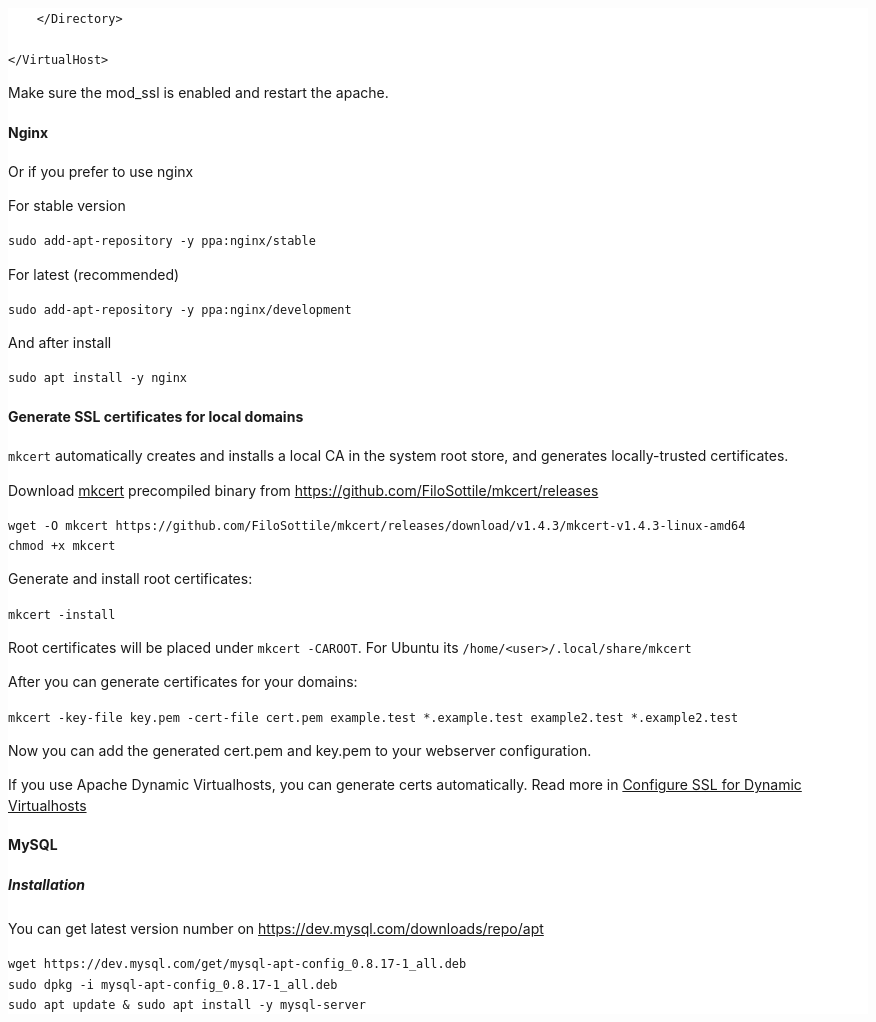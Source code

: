 ```
    </Directory>

</VirtualHost>
```

Make sure the mod_ssl is enabled and restart the apache.

#### Nginx
Or if you prefer to use nginx

For stable version

    sudo add-apt-repository -y ppa:nginx/stable

For latest (recommended)

    sudo add-apt-repository -y ppa:nginx/development

And after install

    sudo apt install -y nginx

#### Generate SSL certificates for local domains

`mkcert` automatically creates and installs a local CA in the system root store, and generates locally-trusted certificates.

Download [mkcert](https://github.com/FiloSottile/mkcert) precompiled binary
from https://github.com/FiloSottile/mkcert/releases

    wget -O mkcert https://github.com/FiloSottile/mkcert/releases/download/v1.4.3/mkcert-v1.4.3-linux-amd64
    chmod +x mkcert

Generate and install root certificates:

    mkcert -install

Root certificates will be placed under `mkcert -CAROOT`. For Ubuntu its `/home/<user>/.local/share/mkcert`

After you can generate certificates for your domains:

    mkcert -key-file key.pem -cert-file cert.pem example.test *.example.test example2.test *.example2.test

Now you can add the generated cert.pem and key.pem to your webserver configuration.

If you use Apache Dynamic Virtualhosts, you can generate certs automatically. 
Read more in [Configure SSL for Dynamic Virtualhosts](#apache-configure-ssl-for-dynamic-virtualhosts)  

#### MySQL

##### Installation

You can get latest version number on https://dev.mysql.com/downloads/repo/apt

    wget https://dev.mysql.com/get/mysql-apt-config_0.8.17-1_all.deb
    sudo dpkg -i mysql-apt-config_0.8.17-1_all.deb
    sudo apt update & sudo apt install -y mysql-server
